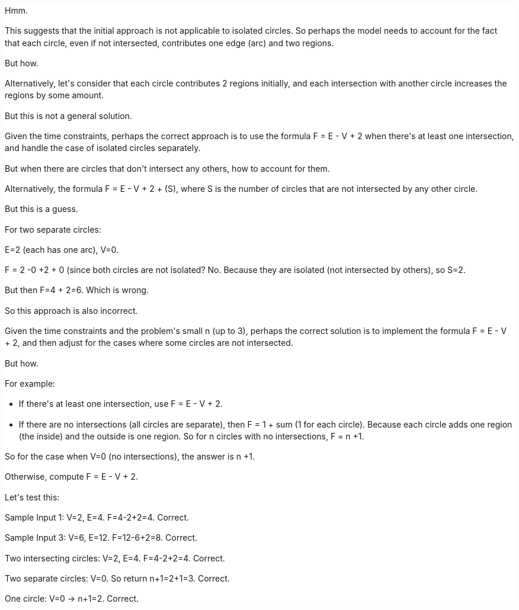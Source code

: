 Hmm.

This suggests that the initial approach is not applicable to isolated circles. So perhaps the model needs to account for the fact that each circle, even if not intersected, contributes one edge (arc) and two regions.

But how.

Alternatively, let's consider that each circle contributes 2 regions initially, and each intersection with another circle increases the regions by some amount.

But this is not a general solution.

Given the time constraints, perhaps the correct approach is to use the formula F = E - V + 2 when there's at least one intersection, and handle the case of isolated circles separately.

But when there are circles that don't intersect any others, how to account for them.

Alternatively, the formula F = E - V + 2 + (S), where S is the number of circles that are not intersected by any other circle.

But this is a guess.

For two separate circles:

E=2 (each has one arc), V=0.

F = 2 -0 +2 + 0 (since both circles are not isolated? No. Because they are isolated (not intersected by others), so S=2.

But then F=4 + 2=6. Which is wrong.

So this approach is also incorrect.

Given the time constraints and the problem's small n (up to 3), perhaps the correct solution is to implement the formula F = E - V + 2, and then adjust for the cases where some circles are not intersected.

But how.

For example:

- If there's at least one intersection, use F = E - V + 2.

- If there are no intersections (all circles are separate), then F = 1 + sum (1 for each circle). Because each circle adds one region (the inside) and the outside is one region. So for n circles with no intersections, F = n +1.

So for the case when V=0 (no intersections), the answer is n +1.

Otherwise, compute F = E - V + 2.

Let's test this:

Sample Input 1: V=2, E=4. F=4-2+2=4. Correct.

Sample Input 3: V=6, E=12. F=12-6+2=8. Correct.

Two intersecting circles: V=2, E=4. F=4-2+2=4. Correct.

Two separate circles: V=0. So return n+1=2+1=3. Correct.

One circle: V=0 → n+1=2. Correct.
